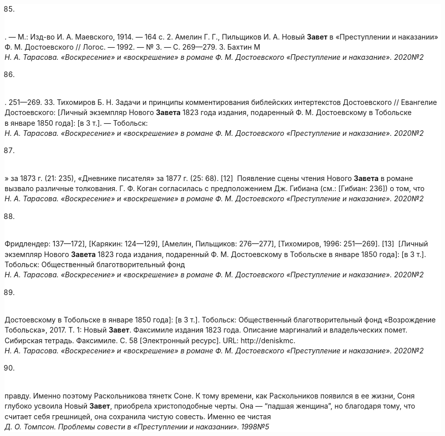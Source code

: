 85.
<br>. — М.: Изд-во И. А. Маевского,
      1914. — 164 с.
  2.  Амелин Г. Г., Пильщиков И. А. Новый **Завет** в «Преступлении
      и наказании» Ф. М. Достоевского // Логос. — 1992. — № 3. —
      С. 269—279.
  3.  Бахтин М
<br> *Н. А. Тарасова. «Воскресение» и «воскрешение» в романе Ф. М. Достоевского «Преступление и наказание». 2020№2* 

86.
<br>. 251—269.
  33. Тихомиров Б. Н. Задачи и принципы комментирования библейских
      интертекстов Достоевского // Евангелие Достоевского: [Личный
      экземпляр Нового **Завета** 1823 года издания, подаренный
      Ф. М. Достоевскому в Тобольске в январе 1850 года]: [в 3 т.]. —
      Тобольск: 
<br> *Н. А. Тарасова. «Воскресение» и «воскрешение» в романе Ф. М. Достоевского «Преступление и наказание». 2020№2* 

87.
<br>» за 1873 г. (21: 235), «Дневнике
  писателя» за 1877 г. (25: 68).
  [12]  Появление сцены чтения Нового **Завета** в романе вызвало различные
  толкования. Г. Ф. Коган согласилась с предположением Дж. Гибиана (см.:
  [Гибиан: 236]) о том, что
<br> *Н. А. Тарасова. «Воскресение» и «воскрешение» в романе Ф. М. Достоевского «Преступление и наказание». 2020№2* 

88.
<br>Фридлендер: 137—172], [Карякин: 124—129], [Амелин, Пильщиков: 276—277],
  [Тихомиров, 1996: 251—269].
  [13]  [Личный экземпляр Нового **Завета** 1823 года издания, подаренный
  Ф. М. Достоевскому в Тобольске в январе 1850 года]: [в 3 т.]. Тобольск:
  Общественный благотворительный фонд
<br> *Н. А. Тарасова. «Воскресение» и «воскрешение» в романе Ф. М. Достоевского «Преступление и наказание». 2020№2* 

89.
<br>Достоевскому в Тобольске в январе 1850 года]: [в 3 т.]. Тобольск:
  Общественный благотворительный фонд «Возрождение Тобольска», 2017. Т. 1:
  Новый **Завет**. Факсимиле издания 1823 года. Описание маргиналий и
  владельческих помет. Сибирская тетрадь. Факсимиле. С. 58 [Электронный
  ресурс]. URL: http://deniskmc.
<br> *Н. А. Тарасова. «Воскресение» и «воскрешение» в романе Ф. М. Достоевского «Преступление и наказание». 2020№2* 

90.
<br> правду. Именно поэтому
  Раскольникова тянетк Соне.
  К тому времени, как Раскольников появился в ее жизни, Соня глубоко
  усвоила Новый **Завет**, приобрела христоподобные черты. Она ― “падшая
  женщина”, но благодаря тому, что считает себя грешницей, она сохранила
  чистую совесть. Именно ее чистая
<br> *Д. О. Томпсон. Проблемы совести в «Преступлении и наказании». 1998№5* 
